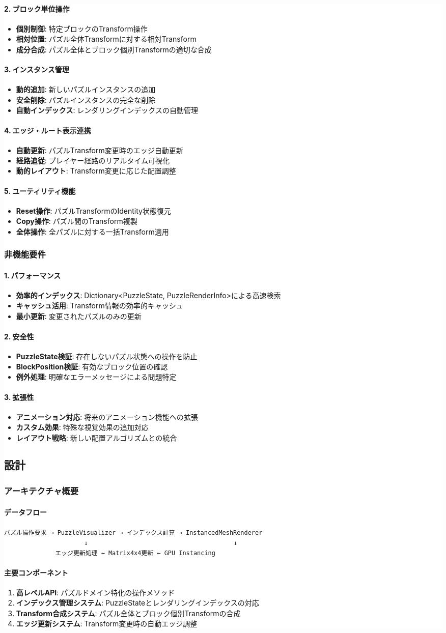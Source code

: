 #### 2. ブロック単位操作
- **個別制御**: 特定ブロックのTransform操作
- **相対位置**: パズル全体Transformに対する相対Transform
- **成分合成**: パズル全体とブロック個別Transformの適切な合成

#### 3. インスタンス管理
- **動的追加**: 新しいパズルインスタンスの追加
- **安全削除**: パズルインスタンスの完全な削除
- **自動インデックス**: レンダリングインデックスの自動管理

#### 4. エッジ・ルート表示連携
- **自動更新**: パズルTransform変更時のエッジ自動更新
- **経路追従**: プレイヤー経路のリアルタイム可視化
- **動的レイアウト**: Transform変更に応じた配置調整

#### 5. ユーティリティ機能
- **Reset操作**: パズルTransformのIdentity状態復元
- **Copy操作**: パズル間のTransform複製
- **全体操作**: 全パズルに対する一括Transform適用

### 非機能要件

#### 1. パフォーマンス
- **効率的インデックス**: Dictionary<PuzzleState, PuzzleRenderInfo>による高速検索
- **キャッシュ活用**: Transform情報の効率的キャッシュ
- **最小更新**: 変更されたパズルのみの更新

#### 2. 安全性
- **PuzzleState検証**: 存在しないパズル状態への操作を防止
- **BlockPosition検証**: 有効なブロック位置の確認
- **例外処理**: 明確なエラーメッセージによる問題特定

#### 3. 拡張性
- **アニメーション対応**: 将来のアニメーション機能への拡張
- **カスタム効果**: 特殊な視覚効果の追加対応
- **レイアウト戦略**: 新しい配置アルゴリズムとの統合

## 設計

### アーキテクチャ概要

#### データフロー
```
パズル操作要求 → PuzzleVisualizer → インデックス計算 → InstancedMeshRenderer
                      ↓                                        ↓
              エッジ更新処理 ← Matrix4x4更新 ← GPU Instancing
```

#### 主要コンポーネント

1. **高レベルAPI**: パズルドメイン特化の操作メソッド
2. **インデックス管理システム**: PuzzleStateとレンダリングインデックスの対応
3. **Transform合成システム**: パズル全体とブロック個別Transformの合成
4. **エッジ更新システム**: Transform変更時の自動エッジ調整
